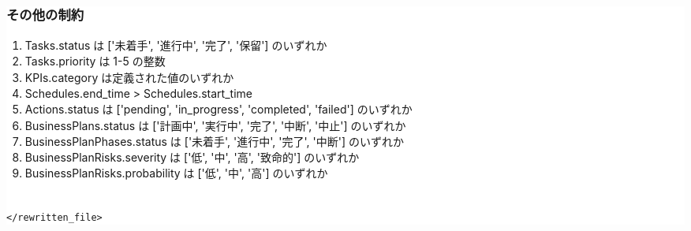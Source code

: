 ### その他の制約

1. Tasks.status は ['未着手', '進行中', '完了', '保留'] のいずれか
2. Tasks.priority は 1-5 の整数
3. KPIs.category は定義された値のいずれか
4. Schedules.end_time > Schedules.start_time
5. Actions.status は ['pending', 'in_progress', 'completed', 'failed'] のいずれか
6. BusinessPlans.status は ['計画中', '実行中', '完了', '中断', '中止'] のいずれか
7. BusinessPlanPhases.status は ['未着手', '進行中', '完了', '中断'] のいずれか
8. BusinessPlanRisks.severity は ['低', '中', '高', '致命的'] のいずれか
9. BusinessPlanRisks.probability は ['低', '中', '高'] のいずれか

```

</rewritten_file>
```
